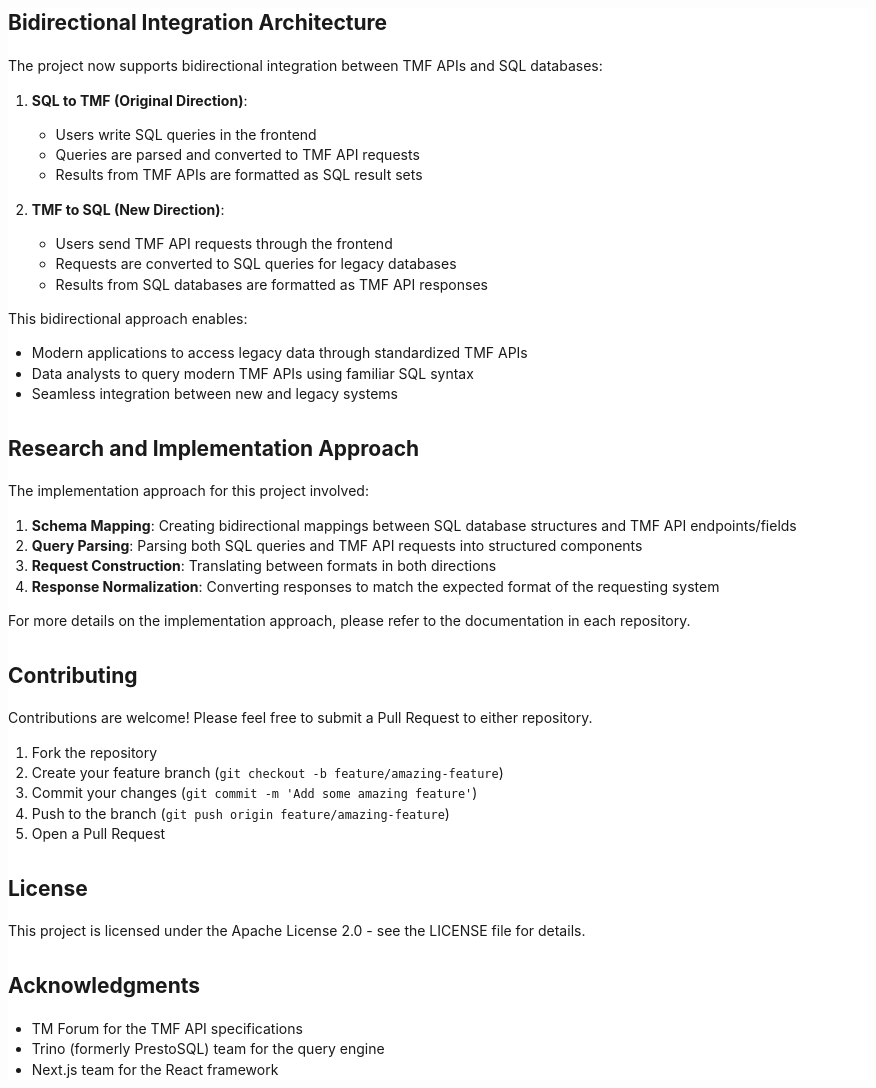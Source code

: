 ## Bidirectional Integration Architecture

The project now supports bidirectional integration between TMF APIs and SQL databases:

1. **SQL to TMF (Original Direction)**:
   - Users write SQL queries in the frontend
   - Queries are parsed and converted to TMF API requests
   - Results from TMF APIs are formatted as SQL result sets

2. **TMF to SQL (New Direction)**:
   - Users send TMF API requests through the frontend
   - Requests are converted to SQL queries for legacy databases
   - Results from SQL databases are formatted as TMF API responses

This bidirectional approach enables:
- Modern applications to access legacy data through standardized TMF APIs
- Data analysts to query modern TMF APIs using familiar SQL syntax
- Seamless integration between new and legacy systems

## Research and Implementation Approach

The implementation approach for this project involved:

1. **Schema Mapping**: Creating bidirectional mappings between SQL database structures and TMF API endpoints/fields
2. **Query Parsing**: Parsing both SQL queries and TMF API requests into structured components
3. **Request Construction**: Translating between formats in both directions
4. **Response Normalization**: Converting responses to match the expected format of the requesting system

For more details on the implementation approach, please refer to the documentation in each repository.

## Contributing

Contributions are welcome! Please feel free to submit a Pull Request to either repository.

1. Fork the repository
2. Create your feature branch (`git checkout -b feature/amazing-feature`)
3. Commit your changes (`git commit -m 'Add some amazing feature'`)
4. Push to the branch (`git push origin feature/amazing-feature`)
5. Open a Pull Request

## License

This project is licensed under the Apache License 2.0 - see the LICENSE file for details.

## Acknowledgments

- TM Forum for the TMF API specifications
- Trino (formerly PrestoSQL) team for the query engine
- Next.js team for the React framework 